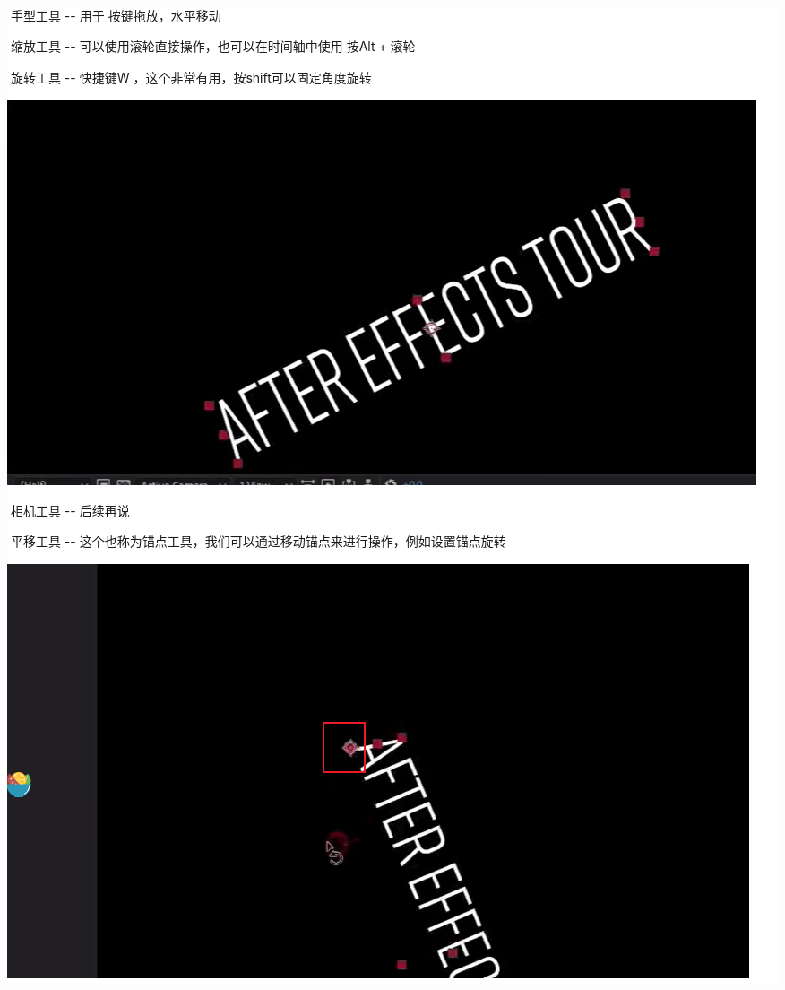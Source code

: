 ​		手型工具 -- 用于 按键拖放，水平移动

​		缩放工具 -- 可以使用滚轮直接操作，也可以在时间轴中使用 按Alt + 滚轮

​		旋转工具 -- 快捷键W ，这个非常有用，按shift可以固定角度旋转

![image-20240703234217413](./../../.vuepress/public/images/image-20240703234217413.png)



​		相机工具 -- 后续再说

​		平移工具 -- 这个也称为锚点工具，我们可以通过移动锚点来进行操作，例如设置锚点旋转

![image-20240703234611287](./../../.vuepress/public/images/image-20240703234611287.png)

